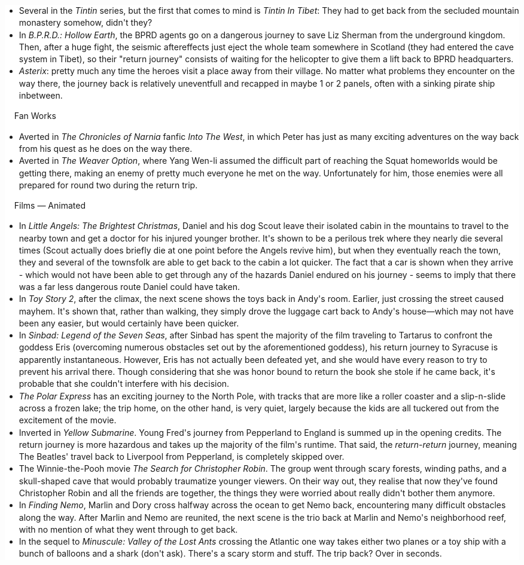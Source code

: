 -   Several in the _Tintin_ series, but the first that comes to mind is _Tintin In Tibet_: They had to get back from the secluded mountain monastery somehow, didn't they?
-   In _B.P.R.D.: Hollow Earth_, the BPRD agents go on a dangerous journey to save Liz Sherman from the underground kingdom. Then, after a huge fight, the seismic aftereffects just eject the whole team somewhere in Scotland (they had entered the cave system in Tibet), so their "return journey" consists of waiting for the helicopter to give them a lift back to BPRD headquarters.
-   _Asterix_: pretty much any time the heroes visit a place away from their village. No matter what problems they encounter on the way there, the journey back is relatively uneventfull and recapped in maybe 1 or 2 panels, often with a sinking pirate ship inbetween.

    Fan Works 

-   Averted in _The Chronicles of Narnia_ fanfic _Into The West_, in which Peter has just as many exciting adventures on the way back from his quest as he does on the way there.
-   Averted in _The Weaver Option_, where Yang Wen-li assumed the difficult part of reaching the Squat homeworlds would be getting there, making an enemy of pretty much everyone he met on the way. Unfortunately for him, those enemies were all prepared for round two during the return trip.

    Films — Animated 

-   In _Little Angels: The Brightest Christmas_, Daniel and his dog Scout leave their isolated cabin in the mountains to travel to the nearby town and get a doctor for his injured younger brother. It's shown to be a perilous trek where they nearly die several times (Scout actually does briefly die at one point before the Angels revive him), but when they eventually reach the town, they and several of the townsfolk are able to get back to the cabin a lot quicker. The fact that a car is shown when they arrive - which would not have been able to get through any of the hazards Daniel endured on his journey - seems to imply that there was a far less dangerous route Daniel could have taken.
-   In _Toy Story 2_, after the climax, the next scene shows the toys back in Andy's room. Earlier, just crossing the street caused mayhem. It's shown that, rather than walking, they simply drove the luggage cart back to Andy's house—which may not have been any easier, but would certainly have been quicker.
-   In _Sinbad: Legend of the Seven Seas_, after Sinbad has spent the majority of the film traveling to Tartarus to confront the goddess Eris (overcoming numerous obstacles set out by the aforementioned goddess), his return journey to Syracuse is apparently instantaneous. However, Eris has not actually been defeated yet, and she would have every reason to try to prevent his arrival there. Though considering that she was honor bound to return the book she stole if he came back, it's probable that she couldn't interfere with his decision.
-   _The Polar Express_ has an exciting journey to the North Pole, with tracks that are more like a roller coaster and a slip-n-slide across a frozen lake; the trip home, on the other hand, is very quiet, largely because the kids are all tuckered out from the excitement of the movie.
-   Inverted in _Yellow Submarine_. Young Fred's journey from Pepperland to England is summed up in the opening credits. The return journey is more hazardous and takes up the majority of the film's runtime. That said, the _return-return_ journey, meaning The Beatles' travel back to Liverpool from Pepperland, is completely skipped over.
-   The Winnie-the-Pooh movie _The Search for Christopher Robin_. The group went through scary forests, winding paths, and a skull-shaped cave that would probably traumatize younger viewers. On their way out, they realise that now they've found Christopher Robin and all the friends are together, the things they were worried about really didn't bother them anymore.
-   In _Finding Nemo_, Marlin and Dory cross halfway across the ocean to get Nemo back, encountering many difficult obstacles along the way. After Marlin and Nemo are reunited, the next scene is the trio back at Marlin and Nemo's neighborhood reef, with no mention of what they went through to get back.
-   In the sequel to _Minuscule: Valley of the Lost Ants_ crossing the Atlantic one way takes either two planes or a toy ship with a bunch of balloons and a shark (don't ask). There's a scary storm and stuff. The trip back? Over in seconds.

